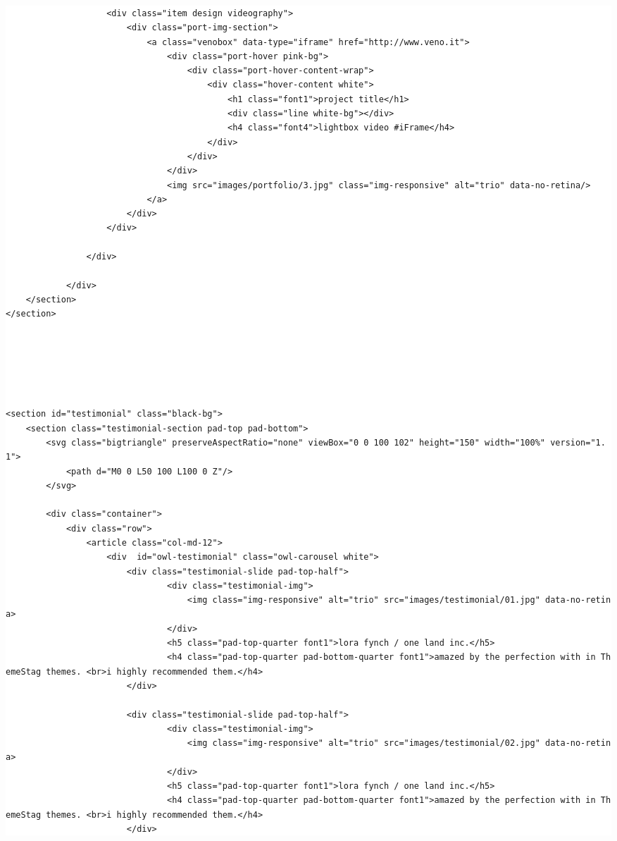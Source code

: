 						<div class="item design videography">
							<div class="port-img-section">
								<a class="venobox" data-type="iframe" href="http://www.veno.it">	
									<div class="port-hover pink-bg">
										<div class="port-hover-content-wrap">
											<div class="hover-content white">
												<h1 class="font1">project title</h1>
												<div class="line white-bg"></div>
												<h4 class="font4">lightbox video #iFrame</h4>
											</div>
										</div>
									</div>
									<img src="images/portfolio/3.jpg" class="img-responsive" alt="trio" data-no-retina/>
								</a>
							</div>
						</div>

					</div>

				</div>
		</section>
	</section>






	<section id="testimonial" class="black-bg">
		<section class="testimonial-section pad-top pad-bottom">
			<svg class="bigtriangle" preserveAspectRatio="none" viewBox="0 0 100 102" height="150" width="100%" version="1.1">
				<path d="M0 0 L50 100 L100 0 Z"/>
			</svg>
			
			<div class="container">
				<div class="row">
					<article class="col-md-12">
						<div  id="owl-testimonial" class="owl-carousel white">
							<div class="testimonial-slide pad-top-half">
									<div class="testimonial-img">
										<img class="img-responsive" alt="trio" src="images/testimonial/01.jpg" data-no-retina>
									</div>
									<h5 class="pad-top-quarter font1">lora fynch / one land inc.</h5>
									<h4 class="pad-top-quarter pad-bottom-quarter font1">amazed by the perfection with in ThemeStag themes. <br>i highly recommended them.</h4>
							</div>

							<div class="testimonial-slide pad-top-half">
									<div class="testimonial-img">
										<img class="img-responsive" alt="trio" src="images/testimonial/02.jpg" data-no-retina>
									</div>
									<h5 class="pad-top-quarter font1">lora fynch / one land inc.</h5>
									<h4 class="pad-top-quarter pad-bottom-quarter font1">amazed by the perfection with in ThemeStag themes. <br>i highly recommended them.</h4>
							</div>
